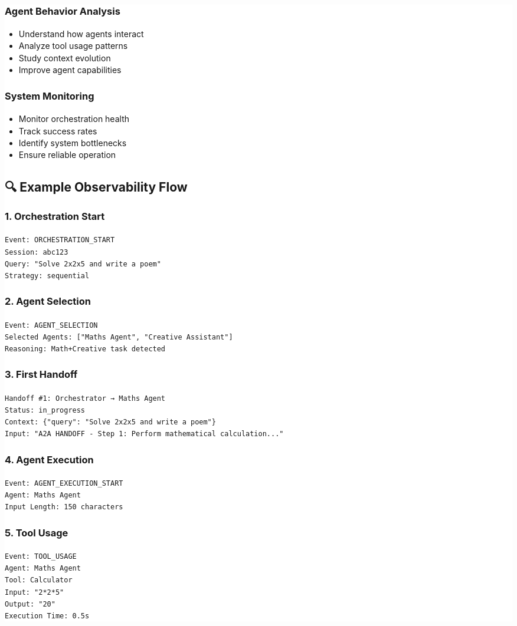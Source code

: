 ### **Agent Behavior Analysis**
- Understand how agents interact
- Analyze tool usage patterns
- Study context evolution
- Improve agent capabilities

### **System Monitoring**
- Monitor orchestration health
- Track success rates
- Identify system bottlenecks
- Ensure reliable operation

## 🔍 **Example Observability Flow**

### **1. Orchestration Start**
```
Event: ORCHESTRATION_START
Session: abc123
Query: "Solve 2x2x5 and write a poem"
Strategy: sequential
```

### **2. Agent Selection**
```
Event: AGENT_SELECTION
Selected Agents: ["Maths Agent", "Creative Assistant"]
Reasoning: Math+Creative task detected
```

### **3. First Handoff**
```
Handoff #1: Orchestrator → Maths Agent
Status: in_progress
Context: {"query": "Solve 2x2x5 and write a poem"}
Input: "A2A HANDOFF - Step 1: Perform mathematical calculation..."
```

### **4. Agent Execution**
```
Event: AGENT_EXECUTION_START
Agent: Maths Agent
Input Length: 150 characters
```

### **5. Tool Usage**
```
Event: TOOL_USAGE
Agent: Maths Agent
Tool: Calculator
Input: "2*2*5"
Output: "20"
Execution Time: 0.5s
```
